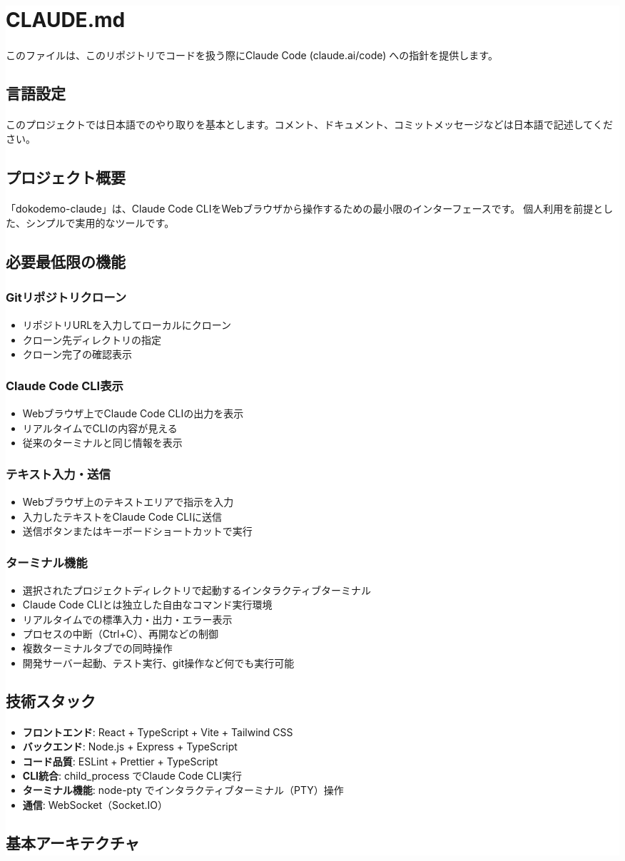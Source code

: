 # CLAUDE.md

このファイルは、このリポジトリでコードを扱う際にClaude Code (claude.ai/code) への指針を提供します。

## 言語設定

このプロジェクトでは日本語でのやり取りを基本とします。コメント、ドキュメント、コミットメッセージなどは日本語で記述してください。

## プロジェクト概要

「dokodemo-claude」は、Claude Code CLIをWebブラウザから操作するための最小限のインターフェースです。
個人利用を前提とした、シンプルで実用的なツールです。

## 必要最低限の機能

### Gitリポジトリクローン
- リポジトリURLを入力してローカルにクローン
- クローン先ディレクトリの指定
- クローン完了の確認表示

### Claude Code CLI表示
- Webブラウザ上でClaude Code CLIの出力を表示
- リアルタイムでCLIの内容が見える
- 従来のターミナルと同じ情報を表示

### テキスト入力・送信
- Webブラウザ上のテキストエリアで指示を入力
- 入力したテキストをClaude Code CLIに送信
- 送信ボタンまたはキーボードショートカットで実行

### ターミナル機能
- 選択されたプロジェクトディレクトリで起動するインタラクティブターミナル
- Claude Code CLIとは独立した自由なコマンド実行環境
- リアルタイムでの標準入力・出力・エラー表示
- プロセスの中断（Ctrl+C）、再開などの制御
- 複数ターミナルタブでの同時操作
- 開発サーバー起動、テスト実行、git操作など何でも実行可能

## 技術スタック

- **フロントエンド**: React + TypeScript + Vite + Tailwind CSS
- **バックエンド**: Node.js + Express + TypeScript
- **コード品質**: ESLint + Prettier + TypeScript
- **CLI統合**: child_process でClaude Code CLI実行
- **ターミナル機能**: node-pty でインタラクティブターミナル（PTY）操作
- **通信**: WebSocket（Socket.IO）

## 基本アーキテクチャ
